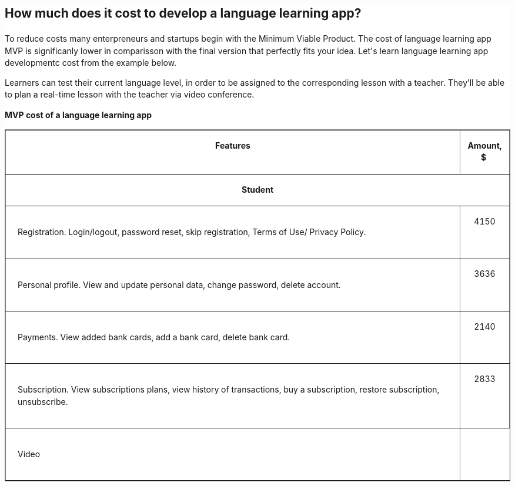 <a name="cost"></a>
## How much does it cost to develop a language learning app?

To reduce costs many enterpreneurs and startups begin with the Minimum Viable Product. The cost of language learning app MVP is significanly lower in comparisson with the final version that perfectly fits your idea. Let's learn language learning app developmentc cost from the example below.

Learners can test their current language level, in order to be assigned to the corresponding lesson with a teacher. They’ll be able to plan a real-time lesson with the teacher via video conference.

**MVP cost of a language learning app**

<table border="1" width="100%">
<tbody>
<tr>
<td align="center">
<p><b>Features</b></p>
</td>
<td align="center">
<p><b>Amount, $&nbsp;</b></p>
</td>
</tr>
<tr>
<td align="center" colspan="2">
<p><b>Student</b></p>
</td>
</tr>
<tr>
<td style= "padding: 20px;">
<p>Registration. Login/logout, password reset, skip registration, Terms of Use/ Privacy Policy.</p>
</td>
<td align="center">
<p>4150</p>
</td>
</tr>
<tr>
<td style= "padding: 20px;">
<p>Personal profile. View and update personal data, change password, delete account.</p>
</td>
<td align="center">
<p>3636</p>
</td>
</tr>
<tr>
<td style= "padding: 20px;">
<p>Payments. View added bank cards, add a bank card, delete bank card.</p>
</td>
<td align="center">
<p>2140</p>
</td>
</tr>
<tr>
<td style= "padding: 20px;">
<p>Subscription. View subscriptions plans, view history of transactions, buy a subscription, restore subscription, unsubscribe.</p>
</td>
<td align="center">
<p>2833</p>
</td>
</tr>
<tr>
<td style= "padding: 20px;">
<p>Video</p>